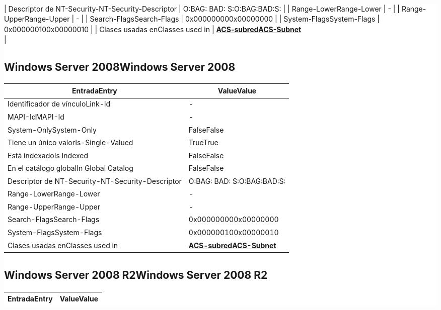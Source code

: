 | <span data-ttu-id="13ebf-189">Descriptor de NT-Security-</span><span class="sxs-lookup"><span data-stu-id="13ebf-189">NT-Security-Descriptor</span></span> | <span data-ttu-id="13ebf-190">O:BAG: BAD: S:</span><span class="sxs-lookup"><span data-stu-id="13ebf-190">O:BAG:BAD:S:</span></span>                                 |
| <span data-ttu-id="13ebf-191">Range-Lower</span><span class="sxs-lookup"><span data-stu-id="13ebf-191">Range-Lower</span></span>            | \-                                           |
| <span data-ttu-id="13ebf-192">Range-Upper</span><span class="sxs-lookup"><span data-stu-id="13ebf-192">Range-Upper</span></span>            | \-                                           |
| <span data-ttu-id="13ebf-193">Search-Flags</span><span class="sxs-lookup"><span data-stu-id="13ebf-193">Search-Flags</span></span>           | <span data-ttu-id="13ebf-194">0x00000000</span><span class="sxs-lookup"><span data-stu-id="13ebf-194">0x00000000</span></span>                                   |
| <span data-ttu-id="13ebf-195">System-Flags</span><span class="sxs-lookup"><span data-stu-id="13ebf-195">System-Flags</span></span>           | <span data-ttu-id="13ebf-196">0x00000010</span><span class="sxs-lookup"><span data-stu-id="13ebf-196">0x00000010</span></span>                                   |
| <span data-ttu-id="13ebf-197">Clases usadas en</span><span class="sxs-lookup"><span data-stu-id="13ebf-197">Classes used in</span></span>        | [<span data-ttu-id="13ebf-198">**ACS-subred**</span><span class="sxs-lookup"><span data-stu-id="13ebf-198">**ACS-Subnet**</span></span>](c-acssubnet.md)<br/> |



## <a name="windows-server-2008"></a><span data-ttu-id="13ebf-199">Windows Server 2008</span><span class="sxs-lookup"><span data-stu-id="13ebf-199">Windows Server 2008</span></span>



| <span data-ttu-id="13ebf-200">Entrada</span><span class="sxs-lookup"><span data-stu-id="13ebf-200">Entry</span></span> | <span data-ttu-id="13ebf-201">Value</span><span class="sxs-lookup"><span data-stu-id="13ebf-201">Value</span></span> |
|------------------------|----------------------------------------------|
| <span data-ttu-id="13ebf-202">Identificador de vínculo</span><span class="sxs-lookup"><span data-stu-id="13ebf-202">Link-Id</span></span>                | \-                                           |
| <span data-ttu-id="13ebf-203">MAPI-Id</span><span class="sxs-lookup"><span data-stu-id="13ebf-203">MAPI-Id</span></span>                | \-                                           |
| <span data-ttu-id="13ebf-204">System-Only</span><span class="sxs-lookup"><span data-stu-id="13ebf-204">System-Only</span></span>            | <span data-ttu-id="13ebf-205">False</span><span class="sxs-lookup"><span data-stu-id="13ebf-205">False</span></span>                                        |
| <span data-ttu-id="13ebf-206">Tiene un único valor</span><span class="sxs-lookup"><span data-stu-id="13ebf-206">Is-Single-Valued</span></span>       | <span data-ttu-id="13ebf-207">True</span><span class="sxs-lookup"><span data-stu-id="13ebf-207">True</span></span>                                         |
| <span data-ttu-id="13ebf-208">Está indexado</span><span class="sxs-lookup"><span data-stu-id="13ebf-208">Is Indexed</span></span>             | <span data-ttu-id="13ebf-209">False</span><span class="sxs-lookup"><span data-stu-id="13ebf-209">False</span></span>                                        |
| <span data-ttu-id="13ebf-210">En el catálogo global</span><span class="sxs-lookup"><span data-stu-id="13ebf-210">In Global Catalog</span></span>      | <span data-ttu-id="13ebf-211">False</span><span class="sxs-lookup"><span data-stu-id="13ebf-211">False</span></span>                                        |
| <span data-ttu-id="13ebf-212">Descriptor de NT-Security-</span><span class="sxs-lookup"><span data-stu-id="13ebf-212">NT-Security-Descriptor</span></span> | <span data-ttu-id="13ebf-213">O:BAG: BAD: S:</span><span class="sxs-lookup"><span data-stu-id="13ebf-213">O:BAG:BAD:S:</span></span>                                 |
| <span data-ttu-id="13ebf-214">Range-Lower</span><span class="sxs-lookup"><span data-stu-id="13ebf-214">Range-Lower</span></span>            | \-                                           |
| <span data-ttu-id="13ebf-215">Range-Upper</span><span class="sxs-lookup"><span data-stu-id="13ebf-215">Range-Upper</span></span>            | \-                                           |
| <span data-ttu-id="13ebf-216">Search-Flags</span><span class="sxs-lookup"><span data-stu-id="13ebf-216">Search-Flags</span></span>           | <span data-ttu-id="13ebf-217">0x00000000</span><span class="sxs-lookup"><span data-stu-id="13ebf-217">0x00000000</span></span>                                   |
| <span data-ttu-id="13ebf-218">System-Flags</span><span class="sxs-lookup"><span data-stu-id="13ebf-218">System-Flags</span></span>           | <span data-ttu-id="13ebf-219">0x00000010</span><span class="sxs-lookup"><span data-stu-id="13ebf-219">0x00000010</span></span>                                   |
| <span data-ttu-id="13ebf-220">Clases usadas en</span><span class="sxs-lookup"><span data-stu-id="13ebf-220">Classes used in</span></span>        | [<span data-ttu-id="13ebf-221">**ACS-subred**</span><span class="sxs-lookup"><span data-stu-id="13ebf-221">**ACS-Subnet**</span></span>](c-acssubnet.md)<br/> |



## <a name="windows-server-2008-r2"></a><span data-ttu-id="13ebf-222">Windows Server 2008 R2</span><span class="sxs-lookup"><span data-stu-id="13ebf-222">Windows Server 2008 R2</span></span>



| <span data-ttu-id="13ebf-223">Entrada</span><span class="sxs-lookup"><span data-stu-id="13ebf-223">Entry</span></span> | <span data-ttu-id="13ebf-224">Value</span><span class="sxs-lookup"><span data-stu-id="13ebf-224">Value</span></span> |
|------------------------|----------------------------------------------|